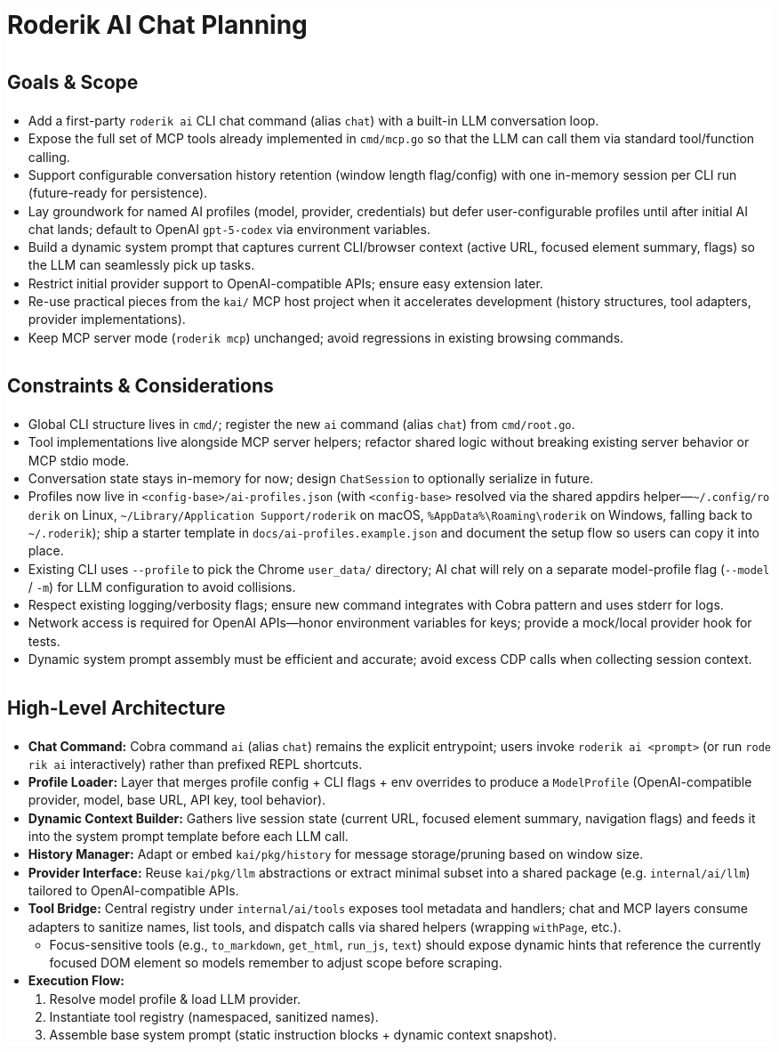 # Roderik AI Chat Planning

## Goals & Scope
- Add a first-party `roderik ai` CLI chat command (alias `chat`) with a built-in LLM conversation loop.
- Expose the full set of MCP tools already implemented in `cmd/mcp.go` so that the LLM can call them via standard tool/function calling.
- Support configurable conversation history retention (window length flag/config) with one in-memory session per CLI run (future-ready for persistence).
- Lay groundwork for named AI profiles (model, provider, credentials) but defer user-configurable profiles until after initial AI chat lands; default to OpenAI `gpt-5-codex` via environment variables.
- Build a dynamic system prompt that captures current CLI/browser context (active URL, focused element summary, flags) so the LLM can seamlessly pick up tasks.
- Restrict initial provider support to OpenAI-compatible APIs; ensure easy extension later.
- Re-use practical pieces from the `kai/` MCP host project when it accelerates development (history structures, tool adapters, provider implementations).
- Keep MCP server mode (`roderik mcp`) unchanged; avoid regressions in existing browsing commands.

## Constraints & Considerations
- Global CLI structure lives in `cmd/`; register the new `ai` command (alias `chat`) from `cmd/root.go`.
- Tool implementations live alongside MCP server helpers; refactor shared logic without breaking existing server behavior or MCP stdio mode.
- Conversation state stays in-memory for now; design `ChatSession` to optionally serialize in future.
- Profiles now live in `<config-base>/ai-profiles.json` (with `<config-base>` resolved via the shared appdirs helper—`~/.config/roderik` on Linux, `~/Library/Application Support/roderik` on macOS, `%AppData%\Roaming\roderik` on Windows, falling back to `~/.roderik`); ship a starter template in `docs/ai-profiles.example.json` and document the setup flow so users can copy it into place.
- Existing CLI uses `--profile` to pick the Chrome `user_data/` directory; AI chat will rely on a separate model-profile flag (`--model` / `-m`) for LLM configuration to avoid collisions.
- Respect existing logging/verbosity flags; ensure new command integrates with Cobra pattern and uses stderr for logs.
- Network access is required for OpenAI APIs—honor environment variables for keys; provide a mock/local provider hook for tests.
- Dynamic system prompt assembly must be efficient and accurate; avoid excess CDP calls when collecting session context.

## High-Level Architecture
- **Chat Command:** Cobra command `ai` (alias `chat`) remains the explicit entrypoint; users invoke `roderik ai <prompt>` (or run `roderik ai` interactively) rather than prefixed REPL shortcuts.
- **Profile Loader:** Layer that merges profile config + CLI flags + env overrides to produce a `ModelProfile` (OpenAI-compatible provider, model, base URL, API key, tool behavior).
- **Dynamic Context Builder:** Gathers live session state (current URL, focused element summary, navigation flags) and feeds it into the system prompt template before each LLM call.
- **History Manager:** Adapt or embed `kai/pkg/history` for message storage/pruning based on window size.
- **Provider Interface:** Reuse `kai/pkg/llm` abstractions or extract minimal subset into a shared package (e.g. `internal/ai/llm`) tailored to OpenAI-compatible APIs.
- **Tool Bridge:** Central registry under `internal/ai/tools` exposes tool metadata and handlers; chat and MCP layers consume adapters to sanitize names, list tools, and dispatch calls via shared helpers (wrapping `withPage`, etc.).
  - Focus-sensitive tools (e.g., `to_markdown`, `get_html`, `run_js`, `text`) should expose dynamic hints that reference the currently focused DOM element so models remember to adjust scope before scraping.
- **Execution Flow:** 
  1. Resolve model profile & load LLM provider.
  2. Instantiate tool registry (namespaced, sanitized names).
  3. Assemble base system prompt (static instruction blocks + dynamic context snapshot).